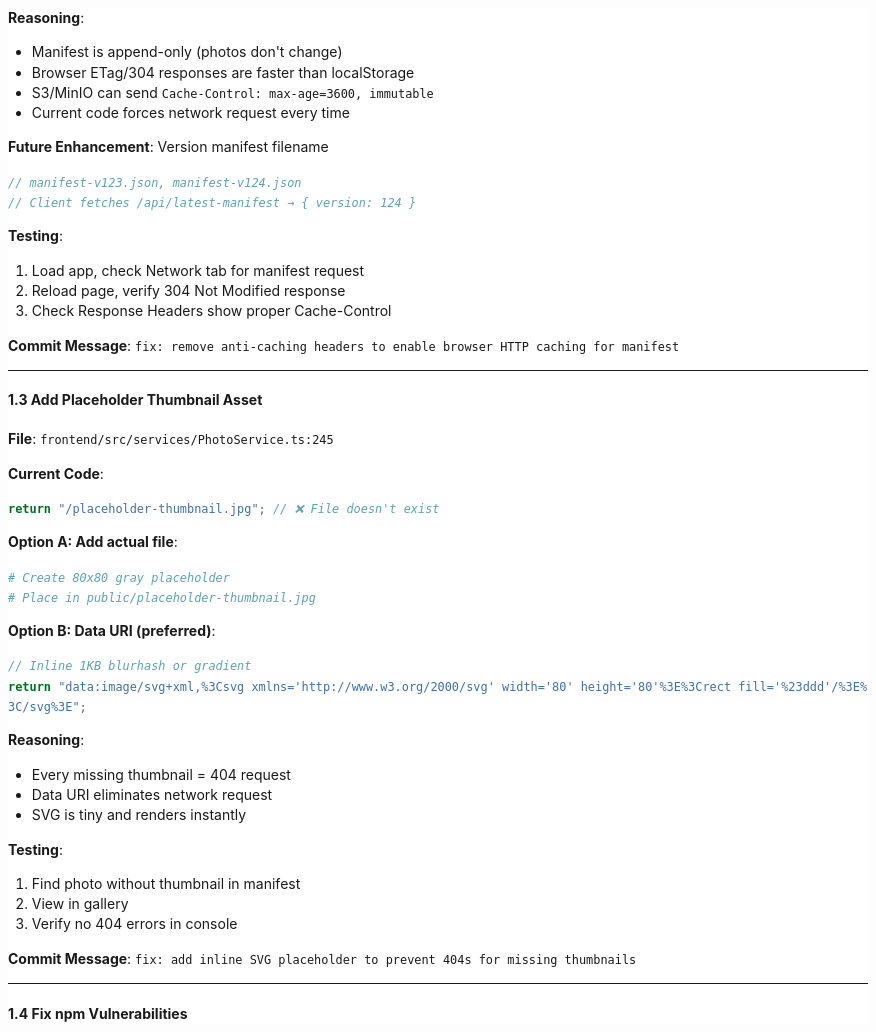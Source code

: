 **Reasoning**:
- Manifest is append-only (photos don't change)
- Browser ETag/304 responses are faster than localStorage
- S3/MinIO can send `Cache-Control: max-age=3600, immutable`
- Current code forces network request every time

**Future Enhancement**: Version manifest filename
```typescript
// manifest-v123.json, manifest-v124.json
// Client fetches /api/latest-manifest → { version: 124 }
```

**Testing**:
1. Load app, check Network tab for manifest request
2. Reload page, verify 304 Not Modified response
3. Check Response Headers show proper Cache-Control

**Commit Message**: `fix: remove anti-caching headers to enable browser HTTP caching for manifest`

---

#### 1.3 Add Placeholder Thumbnail Asset

**File**: `frontend/src/services/PhotoService.ts:245`

**Current Code**:
```typescript
return "/placeholder-thumbnail.jpg"; // ❌ File doesn't exist
```

**Option A: Add actual file**:
```bash
# Create 80x80 gray placeholder
# Place in public/placeholder-thumbnail.jpg
```

**Option B: Data URI (preferred)**:
```typescript
// Inline 1KB blurhash or gradient
return "data:image/svg+xml,%3Csvg xmlns='http://www.w3.org/2000/svg' width='80' height='80'%3E%3Crect fill='%23ddd'/%3E%3C/svg%3E";
```

**Reasoning**:
- Every missing thumbnail = 404 request
- Data URI eliminates network request
- SVG is tiny and renders instantly

**Testing**:
1. Find photo without thumbnail in manifest
2. View in gallery
3. Verify no 404 errors in console

**Commit Message**: `fix: add inline SVG placeholder to prevent 404s for missing thumbnails`

---

#### 1.4 Fix npm Vulnerabilities
